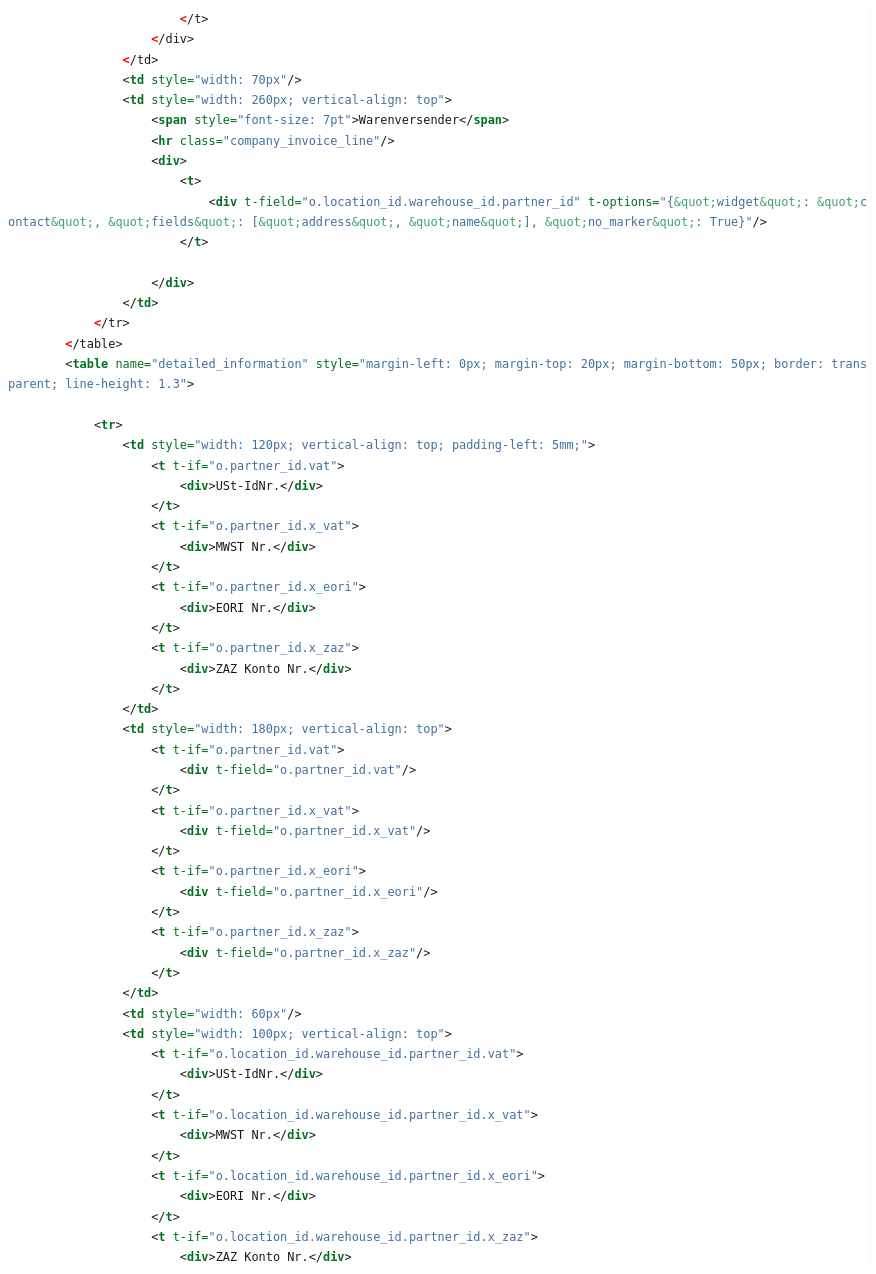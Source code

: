 ```xml
                        </t>
                    </div>
                </td>
                <td style="width: 70px"/>
                <td style="width: 260px; vertical-align: top">
                    <span style="font-size: 7pt">Warenversender</span>
                    <hr class="company_invoice_line"/>
                    <div>
                        <t>
                            <div t-field="o.location_id.warehouse_id.partner_id" t-options="{&quot;widget&quot;: &quot;contact&quot;, &quot;fields&quot;: [&quot;address&quot;, &quot;name&quot;], &quot;no_marker&quot;: True}"/>
                        </t>

                    </div>
                </td>
            </tr>
        </table>
        <table name="detailed_information" style="margin-left: 0px; margin-top: 20px; margin-bottom: 50px; border: transparent; line-height: 1.3">

            <tr>
                <td style="width: 120px; vertical-align: top; padding-left: 5mm;">
                    <t t-if="o.partner_id.vat">
                        <div>USt-IdNr.</div>
                    </t>
                    <t t-if="o.partner_id.x_vat">
                        <div>MWST Nr.</div>
                    </t>
                    <t t-if="o.partner_id.x_eori">
                        <div>EORI Nr.</div>
                    </t>
                    <t t-if="o.partner_id.x_zaz">
                        <div>ZAZ Konto Nr.</div>
                    </t>
                </td>
                <td style="width: 180px; vertical-align: top">
                    <t t-if="o.partner_id.vat">
                        <div t-field="o.partner_id.vat"/>
                    </t>
                    <t t-if="o.partner_id.x_vat">
                        <div t-field="o.partner_id.x_vat"/>
                    </t>
                    <t t-if="o.partner_id.x_eori">
                        <div t-field="o.partner_id.x_eori"/>
                    </t>
                    <t t-if="o.partner_id.x_zaz">
                        <div t-field="o.partner_id.x_zaz"/>
                    </t>
                </td>
                <td style="width: 60px"/>
                <td style="width: 100px; vertical-align: top">
                    <t t-if="o.location_id.warehouse_id.partner_id.vat">
                        <div>USt-IdNr.</div>
                    </t>
                    <t t-if="o.location_id.warehouse_id.partner_id.x_vat">
                        <div>MWST Nr.</div>
                    </t>
                    <t t-if="o.location_id.warehouse_id.partner_id.x_eori">
                        <div>EORI Nr.</div>
                    </t>
                    <t t-if="o.location_id.warehouse_id.partner_id.x_zaz">
                        <div>ZAZ Konto Nr.</div>
```